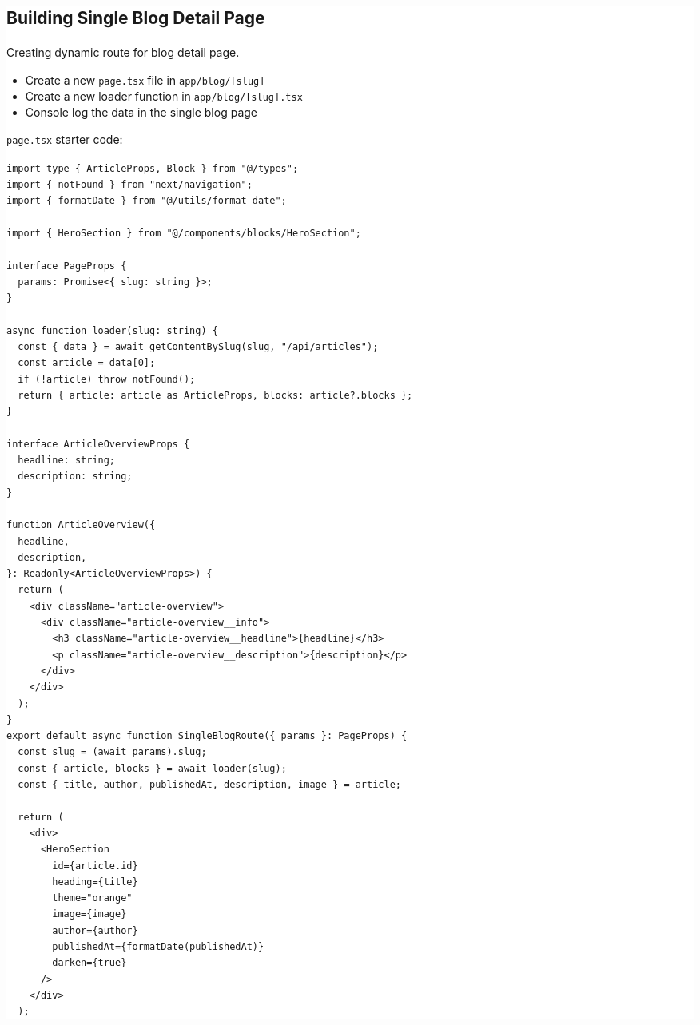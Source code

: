 ## Building Single Blog Detail Page

Creating dynamic route for blog detail page.

- Create a new `page.tsx` file in `app/blog/[slug]`
- Create a new loader function in `app/blog/[slug].tsx`
- Console log the data in the single blog page

`page.tsx` starter code:

```tsx
import type { ArticleProps, Block } from "@/types";
import { notFound } from "next/navigation";
import { formatDate } from "@/utils/format-date";

import { HeroSection } from "@/components/blocks/HeroSection";

interface PageProps {
  params: Promise<{ slug: string }>;
}

async function loader(slug: string) {
  const { data } = await getContentBySlug(slug, "/api/articles");
  const article = data[0];
  if (!article) throw notFound();
  return { article: article as ArticleProps, blocks: article?.blocks };
}

interface ArticleOverviewProps {
  headline: string;
  description: string;
}

function ArticleOverview({
  headline,
  description,
}: Readonly<ArticleOverviewProps>) {
  return (
    <div className="article-overview">
      <div className="article-overview__info">
        <h3 className="article-overview__headline">{headline}</h3>
        <p className="article-overview__description">{description}</p>
      </div>
    </div>
  );
}
export default async function SingleBlogRoute({ params }: PageProps) {
  const slug = (await params).slug;
  const { article, blocks } = await loader(slug);
  const { title, author, publishedAt, description, image } = article;

  return (
    <div>
      <HeroSection
        id={article.id}
        heading={title}
        theme="orange"
        image={image}
        author={author}
        publishedAt={formatDate(publishedAt)}
        darken={true}
      />
    </div>
  );
```